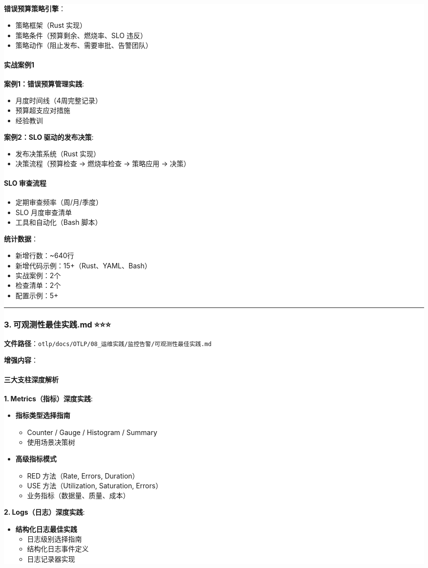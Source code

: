 **错误预算策略引擎**：

- 策略框架（Rust 实现）
- 策略条件（预算剩余、燃烧率、SLO 违反）
- 策略动作（阻止发布、需要审批、告警团队）

#### 实战案例1

**案例1：错误预算管理实践**:

- 月度时间线（4周完整记录）
- 预算超支应对措施
- 经验教训

**案例2：SLO 驱动的发布决策**:

- 发布决策系统（Rust 实现）
- 决策流程（预算检查 → 燃烧率检查 → 策略应用 → 决策）

#### SLO 审查流程

- 定期审查频率（周/月/季度）
- SLO 月度审查清单
- 工具和自动化（Bash 脚本）

**统计数据**：

- 新增行数：~640行
- 新增代码示例：15+（Rust、YAML、Bash）
- 实战案例：2个
- 检查清单：2个
- 配置示例：5+

---

### 3. 可观测性最佳实践.md ⭐⭐⭐

**文件路径**：`otlp/docs/OTLP/08_运维实践/监控告警/可观测性最佳实践.md`

**增强内容**：

#### 三大支柱深度解析

**1. Metrics（指标）深度实践**:

- **指标类型选择指南**
  - Counter / Gauge / Histogram / Summary
  - 使用场景决策树

- **高级指标模式**
  - RED 方法（Rate, Errors, Duration）
  - USE 方法（Utilization, Saturation, Errors）
  - 业务指标（数据量、质量、成本）

**2. Logs（日志）深度实践**:

- **结构化日志最佳实践**
  - 日志级别选择指南
  - 结构化日志事件定义
  - 日志记录器实现
